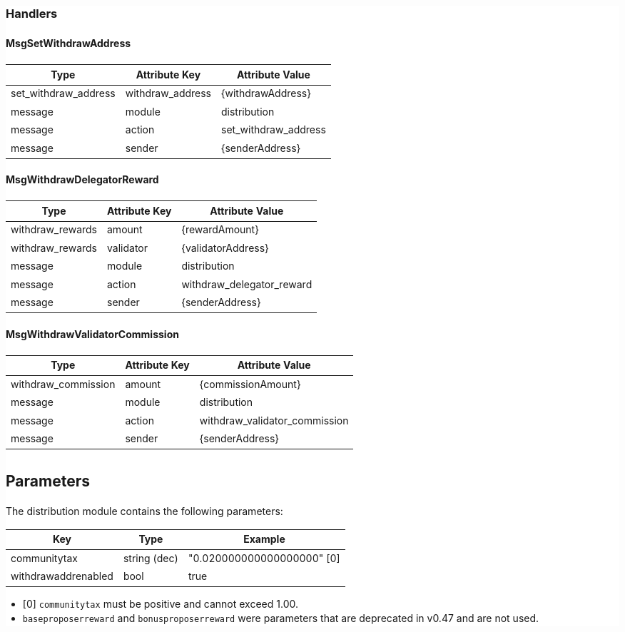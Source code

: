### Handlers

#### MsgSetWithdrawAddress

| Type                   | Attribute Key     | Attribute Value        |
| ---------------------- | ----------------- | ---------------------- |
| set\_withdraw\_address | withdraw\_address | {withdrawAddress}      |
| message                | module            | distribution           |
| message                | action            | set\_withdraw\_address |
| message                | sender            | {senderAddress}        |

#### MsgWithdrawDelegatorReward

| Type              | Attribute Key | Attribute Value             |
| ----------------- | ------------- | --------------------------- |
| withdraw\_rewards | amount        | {rewardAmount}              |
| withdraw\_rewards | validator     | {validatorAddress}          |
| message           | module        | distribution                |
| message           | action        | withdraw\_delegator\_reward |
| message           | sender        | {senderAddress}             |

#### MsgWithdrawValidatorCommission

| Type                 | Attribute Key | Attribute Value                 |
| -------------------- | ------------- | ------------------------------- |
| withdraw\_commission | amount        | {commissionAmount}              |
| message              | module        | distribution                    |
| message              | action        | withdraw\_validator\_commission |
| message              | sender        | {senderAddress}                 |

## Parameters

The distribution module contains the following parameters:

| Key                 | Type         | Example                     |
| ------------------- | ------------ | --------------------------- |
| communitytax        | string (dec) | "0.020000000000000000" \[0] |
| withdrawaddrenabled | bool         | true                        |

* \[0] `communitytax` must be positive and cannot exceed 1.00.
* `baseproposerreward` and `bonusproposerreward` were parameters that are deprecated in v0.47 and are not used.
